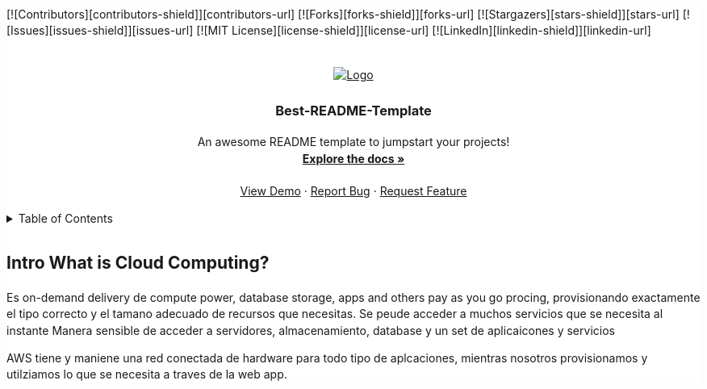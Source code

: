 <div id="top"></div>






[![Contributors][contributors-shield]][contributors-url]
[![Forks][forks-shield]][forks-url]
[![Stargazers][stars-shield]][stars-url]
[![Issues][issues-shield]][issues-url]
[![MIT License][license-shield]][license-url]
[![LinkedIn][linkedin-shield]][linkedin-url]




<br />
<div align="center">
  <a href="https://github.com/othneildrew/Best-README-Template">
    <img src="images/logo.png" alt="Logo" width="80" height="80">
  </a>

  <h3 align="center">Best-README-Template</h3>

  <p align="center">
    An awesome README template to jumpstart your projects!
    <br />
    <a href="https://github.com/othneildrew/Best-README-Template"><strong>Explore the docs »</strong></a>
    <br />
    <br />
    <a href="https://github.com/othneildrew/Best-README-Template">View Demo</a>
    ·
    <a href="https://github.com/othneildrew/Best-README-Template/issues">Report Bug</a>
    ·
    <a href="https://github.com/othneildrew/Best-README-Template/issues">Request Feature</a>
  </p>
</div>




<details><summary>Table of Contents</summary></details>




## Intro What is Cloud Computing?

Es on-demand delivery de compute power, database storage, apps and others
pay as you go procing, provisionando exactamente el tipo correcto y el tamano adecuado de recursos que necesitas.
Se peude acceder a muchos servicios que se necesita al instante
Manera sensible de acceder a servidores, almacenamiento, database y un set de aplicaicones y servicios

AWS tiene y maniene una red conectada de hardware para todo tipo de aplcaciones, mientras nosotros provisionamos y utilziamos lo que se necesita a traves de la web app.

